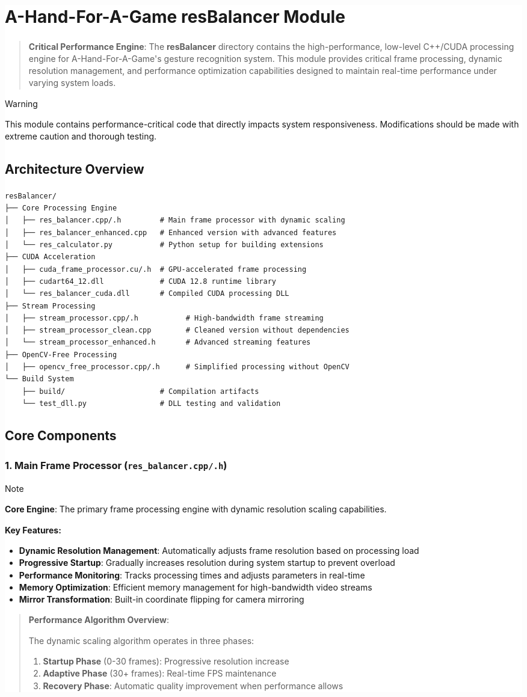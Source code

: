 # A-Hand-For-A-Game resBalancer Module

> **Critical Performance Engine**: The **resBalancer** directory contains the high-performance, low-level C++/CUDA processing engine for A-Hand-For-A-Game's gesture recognition system. This module provides critical frame processing, dynamic resolution management, and performance optimization capabilities designed to maintain real-time performance under varying system loads.

> [!WARNING]
> This module contains performance-critical code that directly impacts system responsiveness. Modifications should be made with extreme caution and thorough testing.

## Architecture Overview

```
resBalancer/
├── Core Processing Engine
│   ├── res_balancer.cpp/.h         # Main frame processor with dynamic scaling
│   ├── res_balancer_enhanced.cpp   # Enhanced version with advanced features
│   └── res_calculator.py           # Python setup for building extensions
├── CUDA Acceleration
│   ├── cuda_frame_processor.cu/.h  # GPU-accelerated frame processing
│   ├── cudart64_12.dll             # CUDA 12.8 runtime library
│   └── res_balancer_cuda.dll       # Compiled CUDA processing DLL
├── Stream Processing
│   ├── stream_processor.cpp/.h           # High-bandwidth frame streaming
│   ├── stream_processor_clean.cpp        # Cleaned version without dependencies
│   └── stream_processor_enhanced.h       # Advanced streaming features
├── OpenCV-Free Processing
│   ├── opencv_free_processor.cpp/.h      # Simplified processing without OpenCV
└── Build System
    ├── build/                      # Compilation artifacts
    └── test_dll.py                 # DLL testing and validation
```

## Core Components

### 1. Main Frame Processor (`res_balancer.cpp/.h`)

> [!NOTE]
> **Core Engine**: The primary frame processing engine with dynamic resolution scaling capabilities.

**Key Features:**
- **Dynamic Resolution Management**: Automatically adjusts frame resolution based on processing load
- **Progressive Startup**: Gradually increases resolution during system startup to prevent overload
- **Performance Monitoring**: Tracks processing times and adjusts parameters in real-time
- **Memory Optimization**: Efficient memory management for high-bandwidth video streams
- **Mirror Transformation**: Built-in coordinate flipping for camera mirroring

> **Performance Algorithm Overview**:
> 
> The dynamic scaling algorithm operates in three phases:
> 1. **Startup Phase** (0-30 frames): Progressive resolution increase
> 2. **Adaptive Phase** (30+ frames): Real-time FPS maintenance
> 3. **Recovery Phase**: Automatic quality improvement when performance allows
